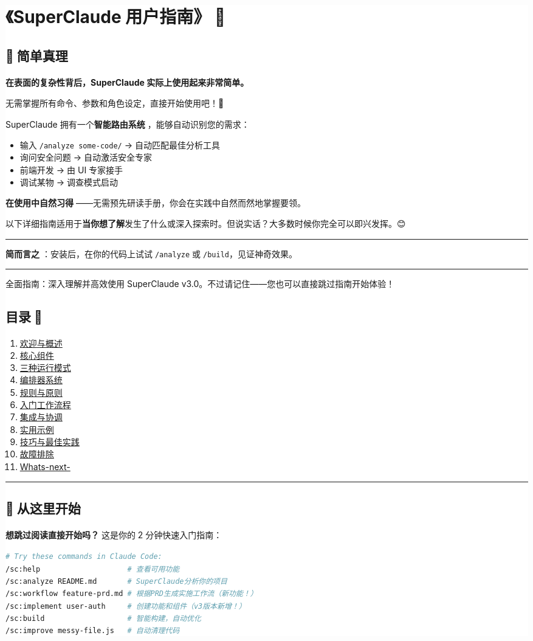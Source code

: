 # 《SuperClaude 用户指南》 🚀

## 🎯 简单真理

**在表面的复杂性背后，SuperClaude 实际上使用起来非常简单。**

无需掌握所有命令、参数和角色设定，直接开始使用吧！🎈

SuperClaude 拥有一个**智能路由系统** ，能够自动识别您的需求：

*   输入 `/analyze some-code/` → 自动匹配最佳分析工具
*   询问安全问题 → 自动激活安全专家
*   前端开发 → 由 UI 专家接手
*   调试某物 → 调查模式启动

**在使用中自然习得** ——无需预先研读手册，你会在实践中自然而然地掌握要领。

以下详细指南适用于**当你想了解**发生了什么或深入探索时。但说实话？大多数时候你完全可以即兴发挥。😊

* * *

**简而言之** ：安装后，在你的代码上试试 `/analyze` 或 `/build`，见证神奇效果。

* * *

全面指南：深入理解并高效使用 SuperClaude v3.0。不过请记住——您也可以直接跳过指南开始体验！

## 目录 📖

1.  [欢迎与概述](#welcome--overview-)
2.  [核心组件](#core-components-)
3.  [三种运行模式](#the-three-operational-modes-)
4.  [编排器系统](#the-orchestrator-system-)
5.  [规则与原则](#rules--principles-)
6.  [入门工作流程](#getting-started-workflows-)
7.  [集成与协调](#integration--coordination-)
8.  [实用示例](#practical-examples-)
9.  [技巧与最佳实践](#tips--best-practices-)
10.  [故障排除](#troubleshooting--common-issues-)
11.  [Whats-next-](#whats-next-)

* * *

## 🚀 从这里开始

**想跳过阅读直接开始吗？** 这是你的 2 分钟快速入门指南：

```bash
# Try these commands in Claude Code:
/sc:help                    # 查看可用功能
/sc:analyze README.md       # SuperClaude分析你的项目
/sc:workflow feature-prd.md # 根据PRD生成实施工作流（新功能！）
/sc:implement user-auth     # 创建功能和组件（v3版本新增！）
/sc:build                   # 智能构建，自动优化
/sc:improve messy-file.js   # 自动清理代码
```

